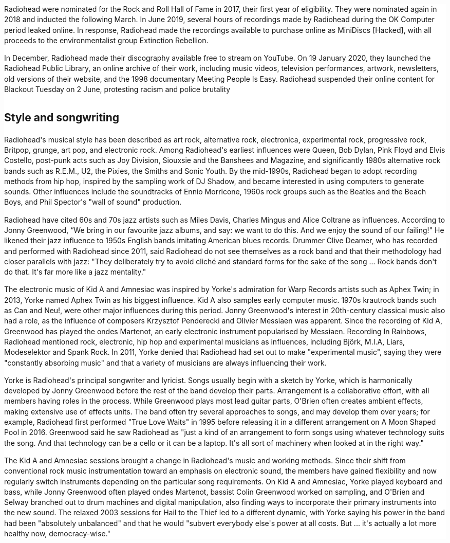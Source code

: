 Radiohead were nominated for the Rock and Roll Hall of Fame in 2017, their first year of eligibility. They were nominated again in 2018 and inducted the following March. In June 2019, several hours of recordings made by Radiohead during the OK Computer period leaked online. In response, Radiohead made the recordings available to purchase online as MiniDiscs [Hacked], with all proceeds to the environmentalist group Extinction Rebellion.

In December, Radiohead made their discography available free to stream on YouTube. On 19 January 2020, they launched the Radiohead Public Library, an online archive of their work, including music videos, television performances, artwork, newsletters, old versions of their website, and the 1998 documentary Meeting People Is Easy. Radiohead suspended their online content for Blackout Tuesday on 2 June, protesting racism and police brutality


## Style and songwriting
Radiohead's musical style has been described as art rock, alternative rock, electronica, experimental rock, progressive rock, Britpop, grunge, art pop, and electronic rock. Among Radiohead's earliest influences were Queen, Bob Dylan, Pink Floyd and Elvis Costello, post-punk acts such as Joy Division, Siouxsie and the Banshees and Magazine, and significantly 1980s alternative rock bands such as R.E.M., U2, the Pixies, the Smiths and Sonic Youth. By the mid-1990s, Radiohead began to adopt recording methods from hip hop, inspired by the sampling work of DJ Shadow, and became interested in using computers to generate sounds. Other influences include the soundtracks of Ennio Morricone, 1960s rock groups such as the Beatles and the Beach Boys, and Phil Spector's "wall of sound" production.

Radiohead have cited 60s and 70s jazz artists such as Miles Davis, Charles Mingus and Alice Coltrane as influences. According to Jonny Greenwood, “We bring in our favourite jazz albums, and say: we want to do this. And we enjoy the sound of our failing!" He likened their jazz influence to 1950s English bands imitating American blues records. Drummer Clive Deamer, who has recorded and performed with Radiohead since 2011, said Radiohead do not see themselves as a rock band and that their methodology had closer parallels with jazz: "They deliberately try to avoid cliché and standard forms for the sake of the song ... Rock bands don't do that. It's far more like a jazz mentality."

The electronic music of Kid A and Amnesiac was inspired by Yorke's admiration for Warp Records artists such as Aphex Twin; in 2013, Yorke named Aphex Twin as his biggest influence. Kid A also samples early computer music. 1970s krautrock bands such as Can and Neu!, were other major influences during this period. Jonny Greenwood's interest in 20th-century classical music also had a role, as the influence of composers Krzysztof Penderecki and Olivier Messiaen was apparent. Since the recording of Kid A, Greenwood has played the ondes Martenot, an early electronic instrument popularised by Messiaen. Recording In Rainbows, Radiohead mentioned rock, electronic, hip hop and experimental musicians as influences, including Björk, M.I.A, Liars, Modeselektor and Spank Rock. In 2011, Yorke denied that Radiohead had set out to make "experimental music", saying they were "constantly absorbing music" and that a variety of musicians are always influencing their work.

Yorke is Radiohead's principal songwriter and lyricist. Songs usually begin with a sketch by Yorke, which is harmonically developed by Jonny Greenwood before the rest of the band develop their parts. Arrangement is a collaborative effort, with all members having roles in the process. While Greenwood plays most lead guitar parts, O'Brien often creates ambient effects, making extensive use of effects units. The band often try several approaches to songs, and may develop them over years; for example, Radiohead first performed "True Love Waits" in 1995 before releasing it in a different arrangement on A Moon Shaped Pool in 2016. Greenwood said he saw Radiohead as "just a kind of an arrangement to form songs using whatever technology suits the song. And that technology can be a cello or it can be a laptop. It's all sort of machinery when looked at in the right way."

The Kid A and Amnesiac sessions brought a change in Radiohead's music and working methods. Since their shift from conventional rock music instrumentation toward an emphasis on electronic sound, the members have gained flexibility and now regularly switch instruments depending on the particular song requirements. On Kid A and Amnesiac, Yorke played keyboard and bass, while Jonny Greenwood often played ondes Martenot, bassist Colin Greenwood worked on sampling, and O'Brien and Selway branched out to drum machines and digital manipulation, also finding ways to incorporate their primary instruments into the new sound. The relaxed 2003 sessions for Hail to the Thief led to a different dynamic, with Yorke saying his power in the band had been "absolutely unbalanced" and that he would "subvert everybody else's power at all costs. But ... it's actually a lot more healthy now, democracy-wise."
